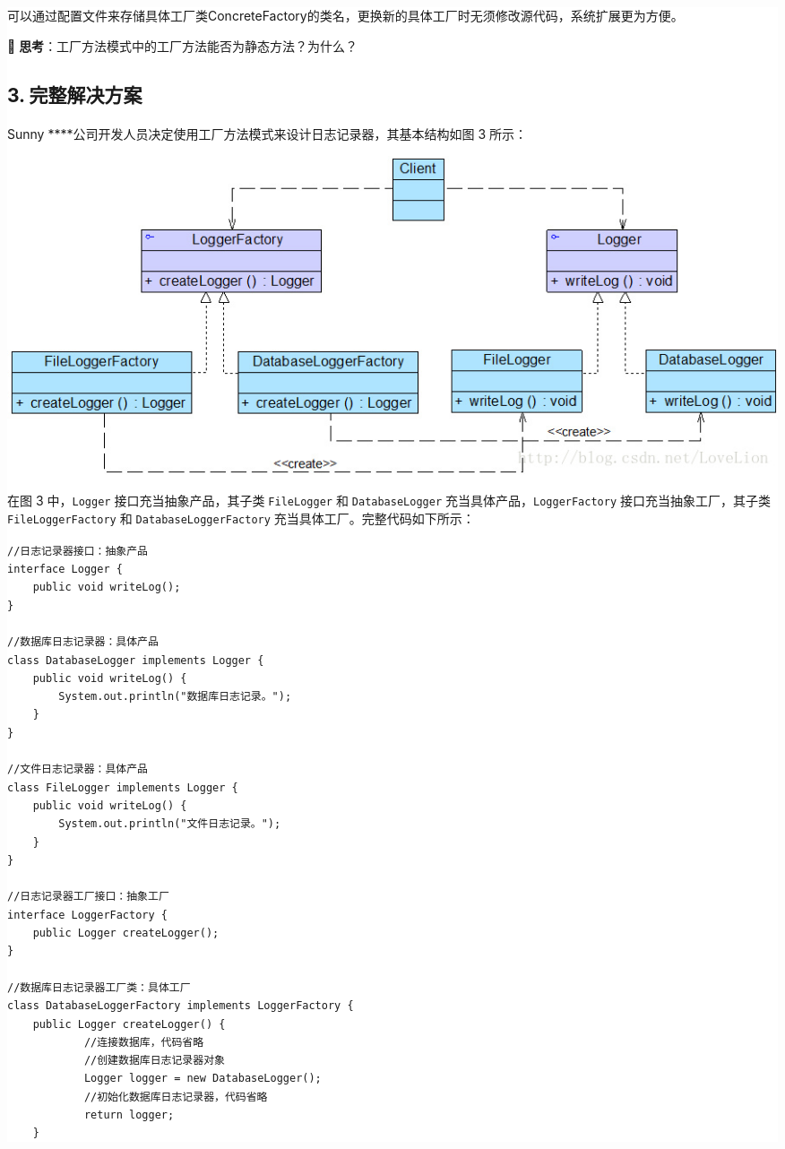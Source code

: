 可以通过配置文件来存储具体工厂类ConcreteFactory的类名，更换新的具体工厂时无须修改源代码，系统扩展更为方便。

🤔 **思考**：工厂方法模式中的工厂方法能否为静态方法？为什么？

## **3. 完整解决方案**

Sunny ****公司开发人员决定使用工厂方法模式来设计日志记录器，其基本结构如图 3 所示：

![&#x56FE; 3 &#x65E5;&#x5FD7;&#x8BB0;&#x5F55;&#x5668;&#x7ED3;&#x6784;&#x56FE;](../.gitbook/assets/20130712102729562.jpg)

在图 3 中，`Logger` 接口充当抽象产品，其子类 `FileLogger` 和 `DatabaseLogger` 充当具体产品，`LoggerFactory` 接口充当抽象工厂，其子类 `FileLoggerFactory` 和 `DatabaseLoggerFactory` 充当具体工厂。完整代码如下所示：

```text
//日志记录器接口：抽象产品
interface Logger {
    public void writeLog();
}
 
//数据库日志记录器：具体产品
class DatabaseLogger implements Logger {
    public void writeLog() {
        System.out.println("数据库日志记录。");
    }
}
 
//文件日志记录器：具体产品
class FileLogger implements Logger {
    public void writeLog() {
        System.out.println("文件日志记录。");
    }
}
 
//日志记录器工厂接口：抽象工厂
interface LoggerFactory {
    public Logger createLogger();
}
 
//数据库日志记录器工厂类：具体工厂
class DatabaseLoggerFactory implements LoggerFactory {
    public Logger createLogger() {
            //连接数据库，代码省略
            //创建数据库日志记录器对象
            Logger logger = new DatabaseLogger(); 
            //初始化数据库日志记录器，代码省略
            return logger;
    }    
```